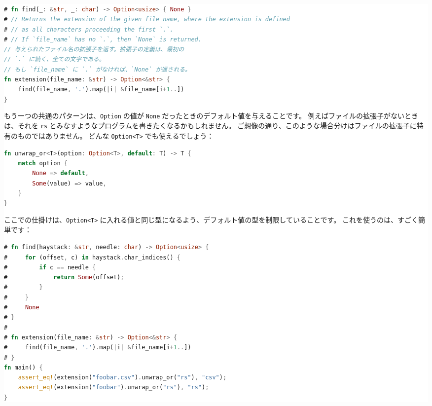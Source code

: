 ```rust
# fn find(_: &str, _: char) -> Option<usize> { None }
# // Returns the extension of the given file name, where the extension is defined
# // as all characters proceeding the first `.`.
# // If `file_name` has no `.`, then `None` is returned.
// 与えられたファイル名の拡張子を返す。拡張子の定義は、最初の
// `.` に続く、全ての文字である。
// もし `file_name` に `.` がなければ、`None` が返される。
fn extension(file_name: &str) -> Option<&str> {
    find(file_name, '.').map(|i| &file_name[i+1..])
}
```






もう一つの共通のパターンは、`Option` の値が `None` だったときのデフォルト値を与えることです。
例えばファイルの拡張子がないときは、それを `rs` とみなすようなプログラムを書きたくなるかもしれません。
ご想像の通り、このような場合分けはファイルの拡張子に特有のものではありません。
どんな `Option<T>` でも使えるでしょう：

```rust
fn unwrap_or<T>(option: Option<T>, default: T) -> T {
    match option {
        None => default,
        Some(value) => value,
    }
}
```



ここでの仕掛けは、`Option<T>` に入れる値と同じ型になるよう、デフォルト値の型を制限していることです。
これを使うのは、すごく簡単です：

```rust
# fn find(haystack: &str, needle: char) -> Option<usize> {
#     for (offset, c) in haystack.char_indices() {
#         if c == needle {
#             return Some(offset);
#         }
#     }
#     None
# }
#
# fn extension(file_name: &str) -> Option<&str> {
#     find(file_name, '.').map(|i| &file_name[i+1..])
# }
fn main() {
    assert_eq!(extension("foobar.csv").unwrap_or("rs"), "csv");
    assert_eq!(extension("foobar").unwrap_or("rs"), "rs");
}
```



